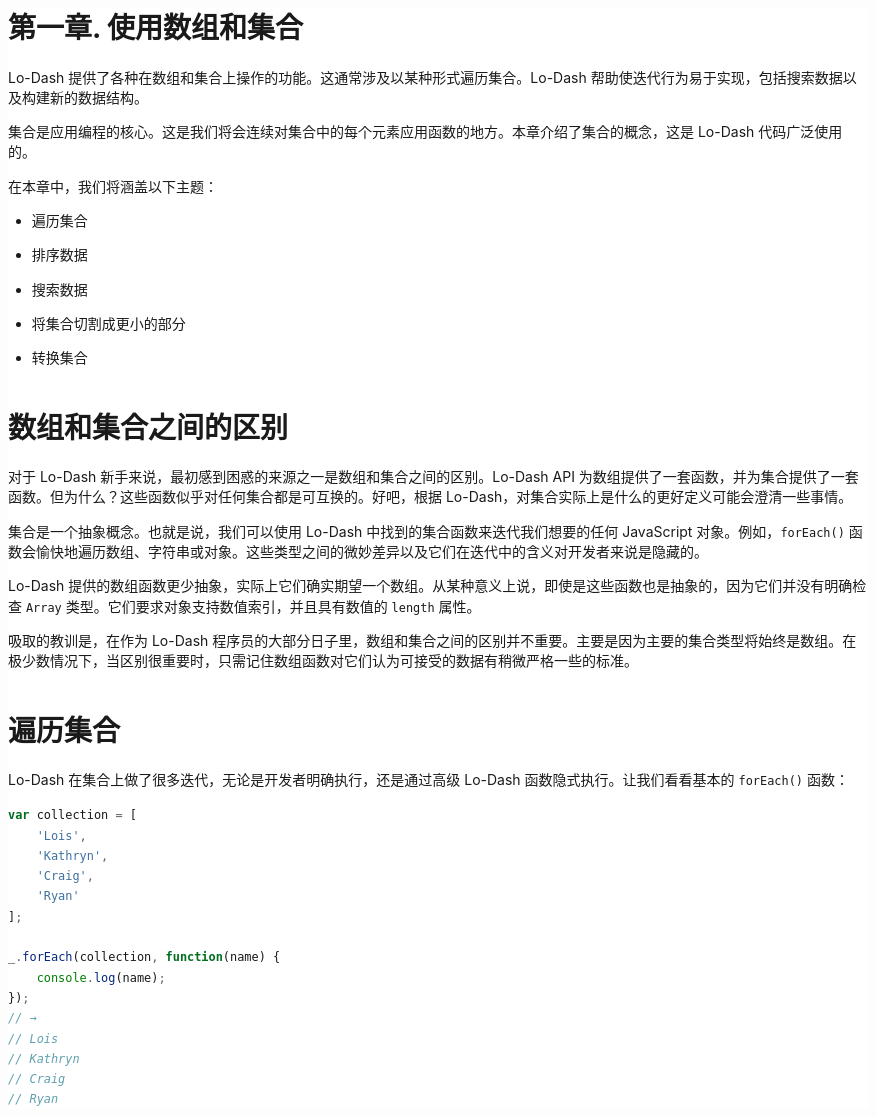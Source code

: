 # 第一章. 使用数组和集合

Lo-Dash 提供了各种在数组和集合上操作的功能。这通常涉及以某种形式遍历集合。Lo-Dash 帮助使迭代行为易于实现，包括搜索数据以及构建新的数据结构。

集合是应用编程的核心。这是我们将会连续对集合中的每个元素应用函数的地方。本章介绍了集合的概念，这是 Lo-Dash 代码广泛使用的。

在本章中，我们将涵盖以下主题：

+   遍历集合

+   排序数据

+   搜索数据

+   将集合切割成更小的部分

+   转换集合

# 数组和集合之间的区别

对于 Lo-Dash 新手来说，最初感到困惑的来源之一是数组和集合之间的区别。Lo-Dash API 为数组提供了一套函数，并为集合提供了一套函数。但为什么？这些函数似乎对任何集合都是可互换的。好吧，根据 Lo-Dash，对集合实际上是什么的更好定义可能会澄清一些事情。

集合是一个抽象概念。也就是说，我们可以使用 Lo-Dash 中找到的集合函数来迭代我们想要的任何 JavaScript 对象。例如，`forEach()` 函数会愉快地遍历数组、字符串或对象。这些类型之间的微妙差异以及它们在迭代中的含义对开发者来说是隐藏的。

Lo-Dash 提供的数组函数更少抽象，实际上它们确实期望一个数组。从某种意义上说，即使是这些函数也是抽象的，因为它们并没有明确检查 `Array` 类型。它们要求对象支持数值索引，并且具有数值的 `length` 属性。

吸取的教训是，在作为 Lo-Dash 程序员的大部分日子里，数组和集合之间的区别并不重要。主要是因为主要的集合类型将始终是数组。在极少数情况下，当区别很重要时，只需记住数组函数对它们认为可接受的数据有稍微严格一些的标准。

# 遍历集合

Lo-Dash 在集合上做了很多迭代，无论是开发者明确执行，还是通过高级 Lo-Dash 函数隐式执行。让我们看看基本的 `forEach()` 函数：

```js
var collection = [
    'Lois',
    'Kathryn',
    'Craig',
    'Ryan'
];

_.forEach(collection, function(name) {
    console.log(name);
});
// → 
// Lois
// Kathryn
// Craig
// Ryan
```
